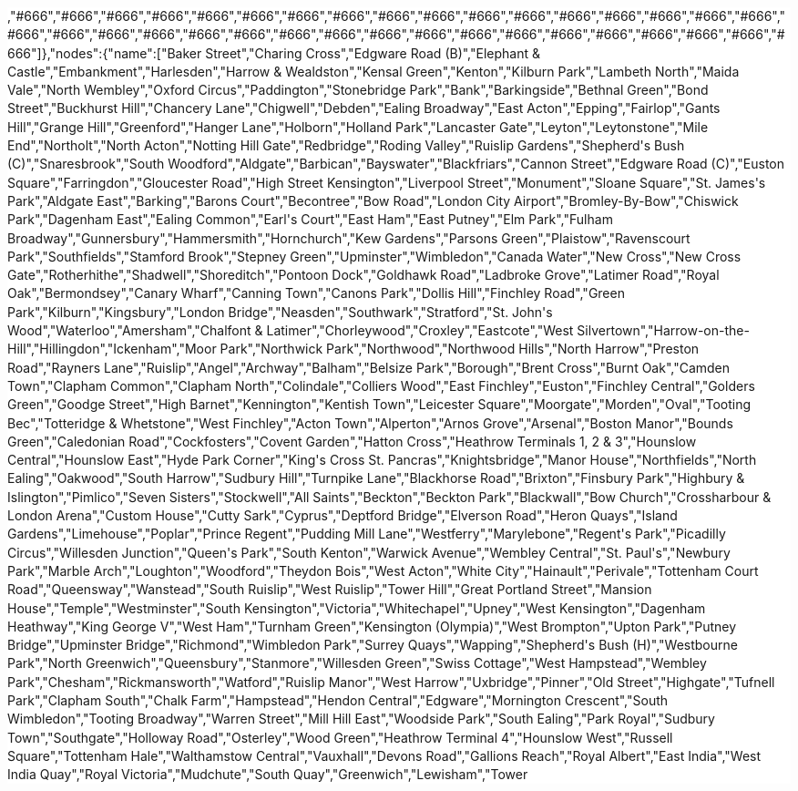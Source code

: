 ,"#666","#666","#666","#666","#666","#666","#666","#666","#666","#666","#666","#666","#666","#666","#666","#666","#666","#666","#666","#666","#666","#666","#666","#666","#666","#666","#666","#666","#666","#666","#666","#666","#666","#666","#666"]},"nodes":{"name":["Baker Street","Charing Cross","Edgware Road (B)","Elephant & Castle","Embankment","Harlesden","Harrow & Wealdston","Kensal Green","Kenton","Kilburn Park","Lambeth North","Maida Vale","North Wembley","Oxford Circus","Paddington","Stonebridge Park","Bank","Barkingside","Bethnal Green","Bond Street","Buckhurst Hill","Chancery Lane","Chigwell","Debden","Ealing Broadway","East Acton","Epping","Fairlop","Gants Hill","Grange Hill","Greenford","Hanger Lane","Holborn","Holland Park","Lancaster Gate","Leyton","Leytonstone","Mile End","Northolt","North Acton","Notting Hill Gate","Redbridge","Roding Valley","Ruislip Gardens","Shepherd's Bush (C)","Snaresbrook","South Woodford","Aldgate","Barbican","Bayswater","Blackfriars","Cannon Street","Edgware Road (C)","Euston Square","Farringdon","Gloucester Road","High Street Kensington","Liverpool Street","Monument","Sloane Square","St. James's Park","Aldgate East","Barking","Barons Court","Becontree","Bow Road","London City Airport","Bromley-By-Bow","Chiswick Park","Dagenham East","Ealing Common","Earl's Court","East Ham","East Putney","Elm Park","Fulham Broadway","Gunnersbury","Hammersmith","Hornchurch","Kew Gardens","Parsons Green","Plaistow","Ravenscourt Park","Southfields","Stamford Brook","Stepney Green","Upminster","Wimbledon","Canada Water","New Cross","New Cross Gate","Rotherhithe","Shadwell","Shoreditch","Pontoon Dock","Goldhawk Road","Ladbroke Grove","Latimer Road","Royal Oak","Bermondsey","Canary Wharf","Canning Town","Canons Park","Dollis Hill","Finchley Road","Green Park","Kilburn","Kingsbury","London Bridge","Neasden","Southwark","Stratford","St. John's Wood","Waterloo","Amersham","Chalfont & Latimer","Chorleywood","Croxley","Eastcote","West Silvertown","Harrow-on-the-Hill","Hillingdon","Ickenham","Moor Park","Northwick Park","Northwood","Northwood Hills","North Harrow","Preston Road","Rayners Lane","Ruislip","Angel","Archway","Balham","Belsize Park","Borough","Brent Cross","Burnt Oak","Camden Town","Clapham Common","Clapham North","Colindale","Colliers Wood","East Finchley","Euston","Finchley Central","Golders Green","Goodge Street","High Barnet","Kennington","Kentish Town","Leicester Square","Moorgate","Morden","Oval","Tooting Bec","Totteridge & Whetstone","West Finchley","Acton Town","Alperton","Arnos Grove","Arsenal","Boston Manor","Bounds Green","Caledonian Road","Cockfosters","Covent Garden","Hatton Cross","Heathrow Terminals 1, 2 & 3","Hounslow Central","Hounslow East","Hyde Park Corner","King's Cross St. Pancras","Knightsbridge","Manor House","Northfields","North Ealing","Oakwood","South Harrow","Sudbury Hill","Turnpike Lane","Blackhorse Road","Brixton","Finsbury Park","Highbury & Islington","Pimlico","Seven Sisters","Stockwell","All Saints","Beckton","Beckton Park","Blackwall","Bow Church","Crossharbour & London Arena","Custom House","Cutty Sark","Cyprus","Deptford Bridge","Elverson Road","Heron Quays","Island Gardens","Limehouse","Poplar","Prince Regent","Pudding Mill Lane","Westferry","Marylebone","Regent's Park","Picadilly Circus","Willesden Junction","Queen's Park","South Kenton","Warwick Avenue","Wembley Central","St. Paul's","Newbury Park","Marble Arch","Loughton","Woodford","Theydon Bois","West Acton","White City","Hainault","Perivale","Tottenham Court Road","Queensway","Wanstead","South Ruislip","West Ruislip","Tower Hill","Great Portland Street","Mansion House","Temple","Westminster","South Kensington","Victoria","Whitechapel","Upney","West Kensington","Dagenham Heathway","King George V","West Ham","Turnham Green","Kensington (Olympia)","West Brompton","Upton Park","Putney Bridge","Upminster Bridge","Richmond","Wimbledon Park","Surrey Quays","Wapping","Shepherd's Bush (H)","Westbourne Park","North Greenwich","Queensbury","Stanmore","Willesden Green","Swiss Cottage","West Hampstead","Wembley Park","Chesham","Rickmansworth","Watford","Ruislip Manor","West Harrow","Uxbridge","Pinner","Old Street","Highgate","Tufnell Park","Clapham South","Chalk Farm","Hampstead","Hendon Central","Edgware","Mornington Crescent","South Wimbledon","Tooting Broadway","Warren Street","Mill Hill East","Woodside Park","South Ealing","Park Royal","Sudbury Town","Southgate","Holloway Road","Osterley","Wood Green","Heathrow Terminal 4","Hounslow West","Russell Square","Tottenham Hale","Walthamstow Central","Vauxhall","Devons Road","Gallions Reach","Royal Albert","East India","West India Quay","Royal Victoria","Mudchute","South Quay","Greenwich","Lewisham","Tower